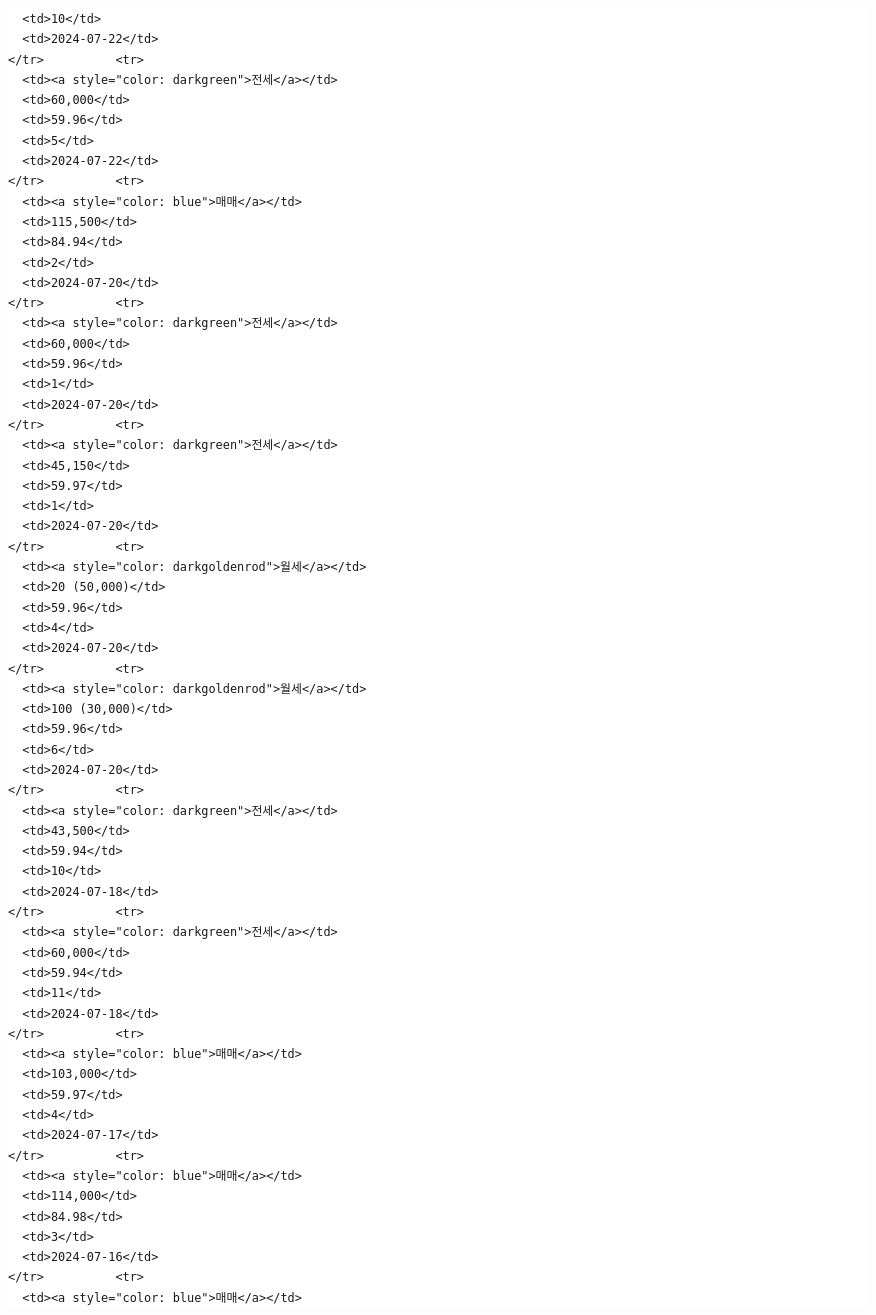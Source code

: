       <td>10</td>
      <td>2024-07-22</td>
    </tr>          <tr>
      <td><a style="color: darkgreen">전세</a></td>
      <td>60,000</td>
      <td>59.96</td>
      <td>5</td>
      <td>2024-07-22</td>
    </tr>          <tr>
      <td><a style="color: blue">매매</a></td>
      <td>115,500</td>
      <td>84.94</td>
      <td>2</td>
      <td>2024-07-20</td>
    </tr>          <tr>
      <td><a style="color: darkgreen">전세</a></td>
      <td>60,000</td>
      <td>59.96</td>
      <td>1</td>
      <td>2024-07-20</td>
    </tr>          <tr>
      <td><a style="color: darkgreen">전세</a></td>
      <td>45,150</td>
      <td>59.97</td>
      <td>1</td>
      <td>2024-07-20</td>
    </tr>          <tr>
      <td><a style="color: darkgoldenrod">월세</a></td>
      <td>20 (50,000)</td>
      <td>59.96</td>
      <td>4</td>
      <td>2024-07-20</td>
    </tr>          <tr>
      <td><a style="color: darkgoldenrod">월세</a></td>
      <td>100 (30,000)</td>
      <td>59.96</td>
      <td>6</td>
      <td>2024-07-20</td>
    </tr>          <tr>
      <td><a style="color: darkgreen">전세</a></td>
      <td>43,500</td>
      <td>59.94</td>
      <td>10</td>
      <td>2024-07-18</td>
    </tr>          <tr>
      <td><a style="color: darkgreen">전세</a></td>
      <td>60,000</td>
      <td>59.94</td>
      <td>11</td>
      <td>2024-07-18</td>
    </tr>          <tr>
      <td><a style="color: blue">매매</a></td>
      <td>103,000</td>
      <td>59.97</td>
      <td>4</td>
      <td>2024-07-17</td>
    </tr>          <tr>
      <td><a style="color: blue">매매</a></td>
      <td>114,000</td>
      <td>84.98</td>
      <td>3</td>
      <td>2024-07-16</td>
    </tr>          <tr>
      <td><a style="color: blue">매매</a></td>